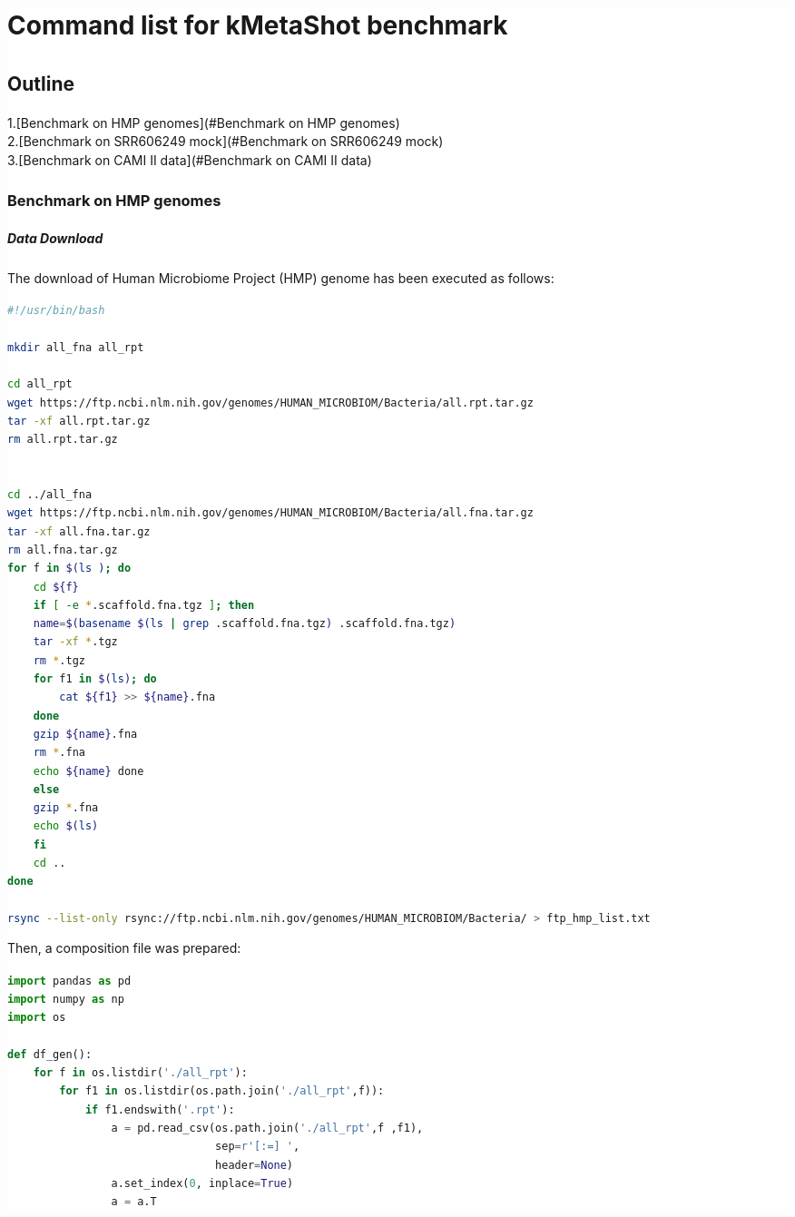 # Command list for kMetaShot benchmark

## Outline
1.[Benchmark on HMP genomes](#Benchmark on HMP genomes)<br/>
2.[Benchmark on SRR606249 mock](#Benchmark on SRR606249 mock)<br/>
3.[Benchmark on CAMI II data](#Benchmark on CAMI II data)<br/>

### Benchmark on HMP genomes

##### Data Download
The download of Human Microbiome Project (HMP) genome has been executed as follows:
```bash
#!/usr/bin/bash

mkdir all_fna all_rpt

cd all_rpt
wget https://ftp.ncbi.nlm.nih.gov/genomes/HUMAN_MICROBIOM/Bacteria/all.rpt.tar.gz
tar -xf all.rpt.tar.gz
rm all.rpt.tar.gz


cd ../all_fna
wget https://ftp.ncbi.nlm.nih.gov/genomes/HUMAN_MICROBIOM/Bacteria/all.fna.tar.gz
tar -xf all.fna.tar.gz
rm all.fna.tar.gz
for f in $(ls ); do
	cd ${f}
	if [ -e *.scaffold.fna.tgz ]; then
	name=$(basename $(ls | grep .scaffold.fna.tgz) .scaffold.fna.tgz)
	tar -xf *.tgz
	rm *.tgz
	for f1 in $(ls); do
		cat ${f1} >> ${name}.fna
	done
	gzip ${name}.fna
	rm *.fna
	echo ${name} done
	else
	gzip *.fna
	echo $(ls)
	fi
	cd ..
done

rsync --list-only rsync://ftp.ncbi.nlm.nih.gov/genomes/HUMAN_MICROBIOM/Bacteria/ > ftp_hmp_list.txt
```
Then, a composition file was prepared:
```python
import pandas as pd
import numpy as np
import os

def df_gen():
    for f in os.listdir('./all_rpt'):
        for f1 in os.listdir(os.path.join('./all_rpt',f)):
            if f1.endswith('.rpt'):
                a = pd.read_csv(os.path.join('./all_rpt',f ,f1), 
                                sep=r'[:=] ', 
                                header=None)
                a.set_index(0, inplace=True)
                a = a.T
```